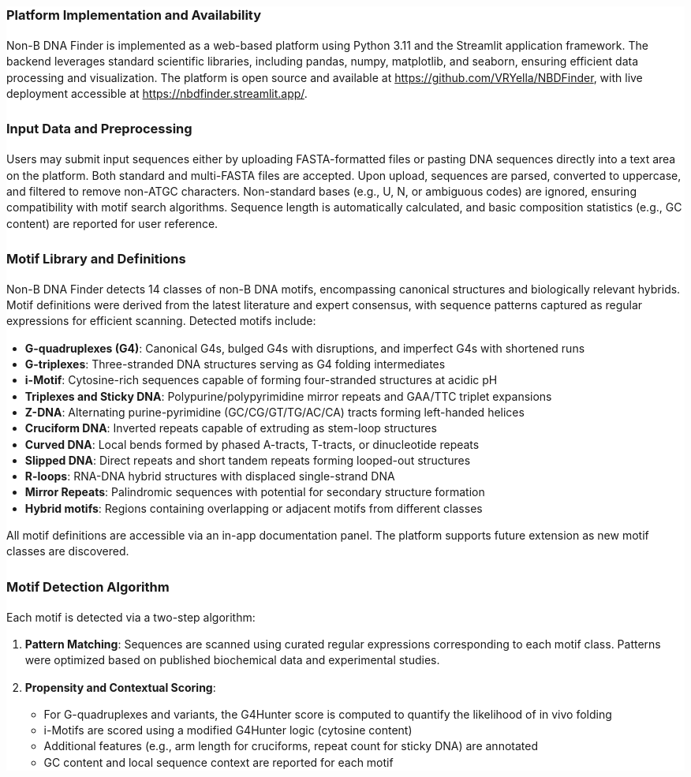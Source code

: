### Platform Implementation and Availability

Non-B DNA Finder is implemented as a web-based platform using Python 3.11 and the Streamlit application framework. The backend leverages standard scientific libraries, including pandas, numpy, matplotlib, and seaborn, ensuring efficient data processing and visualization. The platform is open source and available at https://github.com/VRYella/NBDFinder, with live deployment accessible at https://nbdfinder.streamlit.app/.

### Input Data and Preprocessing

Users may submit input sequences either by uploading FASTA-formatted files or pasting DNA sequences directly into a text area on the platform. Both standard and multi-FASTA files are accepted. Upon upload, sequences are parsed, converted to uppercase, and filtered to remove non-ATGC characters. Non-standard bases (e.g., U, N, or ambiguous codes) are ignored, ensuring compatibility with motif search algorithms. Sequence length is automatically calculated, and basic composition statistics (e.g., GC content) are reported for user reference.

### Motif Library and Definitions

Non-B DNA Finder detects 14 classes of non-B DNA motifs, encompassing canonical structures and biologically relevant hybrids. Motif definitions were derived from the latest literature and expert consensus, with sequence patterns captured as regular expressions for efficient scanning. Detected motifs include:

- **G-quadruplexes (G4)**: Canonical G4s, bulged G4s with disruptions, and imperfect G4s with shortened runs
- **G-triplexes**: Three-stranded DNA structures serving as G4 folding intermediates
- **i-Motif**: Cytosine-rich sequences capable of forming four-stranded structures at acidic pH
- **Triplexes and Sticky DNA**: Polypurine/polypyrimidine mirror repeats and GAA/TTC triplet expansions
- **Z-DNA**: Alternating purine-pyrimidine (GC/CG/GT/TG/AC/CA) tracts forming left-handed helices
- **Cruciform DNA**: Inverted repeats capable of extruding as stem-loop structures
- **Curved DNA**: Local bends formed by phased A-tracts, T-tracts, or dinucleotide repeats
- **Slipped DNA**: Direct repeats and short tandem repeats forming looped-out structures
- **R-loops**: RNA-DNA hybrid structures with displaced single-strand DNA
- **Mirror Repeats**: Palindromic sequences with potential for secondary structure formation
- **Hybrid motifs**: Regions containing overlapping or adjacent motifs from different classes

All motif definitions are accessible via an in-app documentation panel. The platform supports future extension as new motif classes are discovered.

### Motif Detection Algorithm

Each motif is detected via a two-step algorithm:

1. **Pattern Matching**: Sequences are scanned using curated regular expressions corresponding to each motif class. Patterns were optimized based on published biochemical data and experimental studies.

2. **Propensity and Contextual Scoring**:
   - For G-quadruplexes and variants, the G4Hunter score is computed to quantify the likelihood of in vivo folding
   - i-Motifs are scored using a modified G4Hunter logic (cytosine content)
   - Additional features (e.g., arm length for cruciforms, repeat count for sticky DNA) are annotated
   - GC content and local sequence context are reported for each motif
